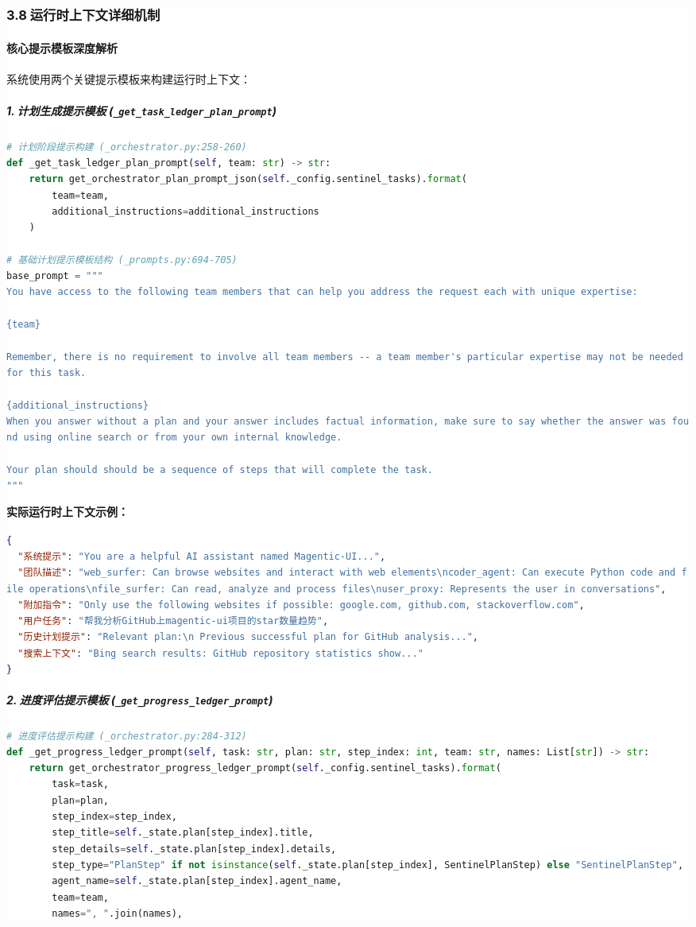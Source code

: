 ### 3.8 运行时上下文详细机制

#### 核心提示模板深度解析

系统使用两个关键提示模板来构建运行时上下文：

##### 1. 计划生成提示模板 (`_get_task_ledger_plan_prompt`)

```python
# 计划阶段提示构建 (_orchestrator.py:258-260)
def _get_task_ledger_plan_prompt(self, team: str) -> str:
    return get_orchestrator_plan_prompt_json(self._config.sentinel_tasks).format(
        team=team, 
        additional_instructions=additional_instructions
    )

# 基础计划提示模板结构 (_prompts.py:694-705)
base_prompt = """
You have access to the following team members that can help you address the request each with unique expertise:

{team}

Remember, there is no requirement to involve all team members -- a team member's particular expertise may not be needed for this task.

{additional_instructions}
When you answer without a plan and your answer includes factual information, make sure to say whether the answer was found using online search or from your own internal knowledge.

Your plan should should be a sequence of steps that will complete the task.
"""
```

**实际运行时上下文示例：**

```json
{
  "系统提示": "You are a helpful AI assistant named Magentic-UI...",
  "团队描述": "web_surfer: Can browse websites and interact with web elements\ncoder_agent: Can execute Python code and file operations\nfile_surfer: Can read, analyze and process files\nuser_proxy: Represents the user in conversations",
  "附加指令": "Only use the following websites if possible: google.com, github.com, stackoverflow.com",
  "用户任务": "帮我分析GitHub上magentic-ui项目的star数量趋势",
  "历史计划提示": "Relevant plan:\n Previous successful plan for GitHub analysis...",
  "搜索上下文": "Bing search results: GitHub repository statistics show..."
}
```

##### 2. 进度评估提示模板 (`_get_progress_ledger_prompt`)

```python
# 进度评估提示构建 (_orchestrator.py:284-312)
def _get_progress_ledger_prompt(self, task: str, plan: str, step_index: int, team: str, names: List[str]) -> str:
    return get_orchestrator_progress_ledger_prompt(self._config.sentinel_tasks).format(
        task=task,
        plan=plan,
        step_index=step_index,
        step_title=self._state.plan[step_index].title,
        step_details=self._state.plan[step_index].details,
        step_type="PlanStep" if not isinstance(self._state.plan[step_index], SentinelPlanStep) else "SentinelPlanStep",
        agent_name=self._state.plan[step_index].agent_name,
        team=team,
        names=", ".join(names),
```